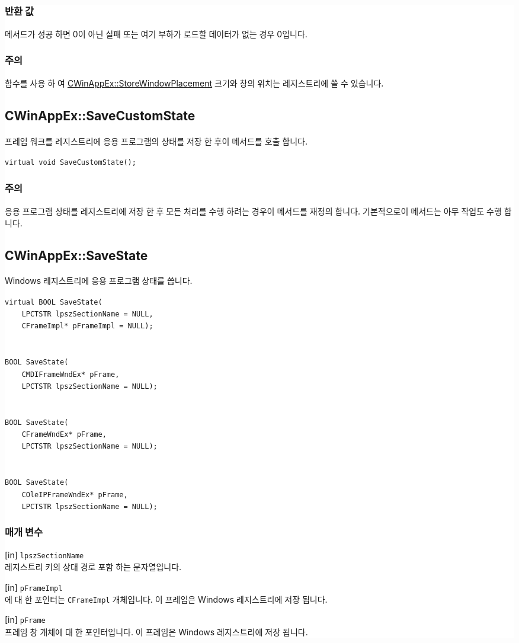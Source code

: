 ### <a name="return-value"></a>반환 값  
 메서드가 성공 하면 0이 아닌 실패 또는 여기 부하가 로드할 데이터가 없는 경우 0입니다.  
  
### <a name="remarks"></a>주의  
 함수를 사용 하 여 [CWinAppEx::StoreWindowPlacement](#storewindowplacement) 크기와 창의 위치는 레지스트리에 쓸 수 있습니다.  
  
##  <a name="a-namesavecustomstatea--cwinappexsavecustomstate"></a><a name="savecustomstate"></a>CWinAppEx::SaveCustomState  
 프레임 워크를 레지스트리에 응용 프로그램의 상태를 저장 한 후이 메서드를 호출 합니다.  
  
```  
virtual void SaveCustomState();
```  
  
### <a name="remarks"></a>주의  
 응용 프로그램 상태를 레지스트리에 저장 한 후 모든 처리를 수행 하려는 경우이 메서드를 재정의 합니다. 기본적으로이 메서드는 아무 작업도 수행 합니다.  
  
##  <a name="a-namesavestatea--cwinappexsavestate"></a><a name="savestate"></a>CWinAppEx::SaveState  
 Windows 레지스트리에 응용 프로그램 상태를 씁니다.  
  
```  
virtual BOOL SaveState(
    LPCTSTR lpszSectionName = NULL,  
    CFrameImpl* pFrameImpl = NULL);

 
BOOL SaveState(
    CMDIFrameWndEx* pFrame,  
    LPCTSTR lpszSectionName = NULL);

 
BOOL SaveState(
    CFrameWndEx* pFrame,  
    LPCTSTR lpszSectionName = NULL);

 
BOOL SaveState(
    COleIPFrameWndEx* pFrame,  
    LPCTSTR lpszSectionName = NULL);
```  
  
### <a name="parameters"></a>매개 변수  
 [in] `lpszSectionName`  
 레지스트리 키의 상대 경로 포함 하는 문자열입니다.  
  
 [in] `pFrameImpl`  
 에 대 한 포인터는 `CFrameImpl` 개체입니다. 이 프레임은 Windows 레지스트리에 저장 됩니다.  
  
 [in] `pFrame`  
 프레임 창 개체에 대 한 포인터입니다. 이 프레임은 Windows 레지스트리에 저장 됩니다.  
  
